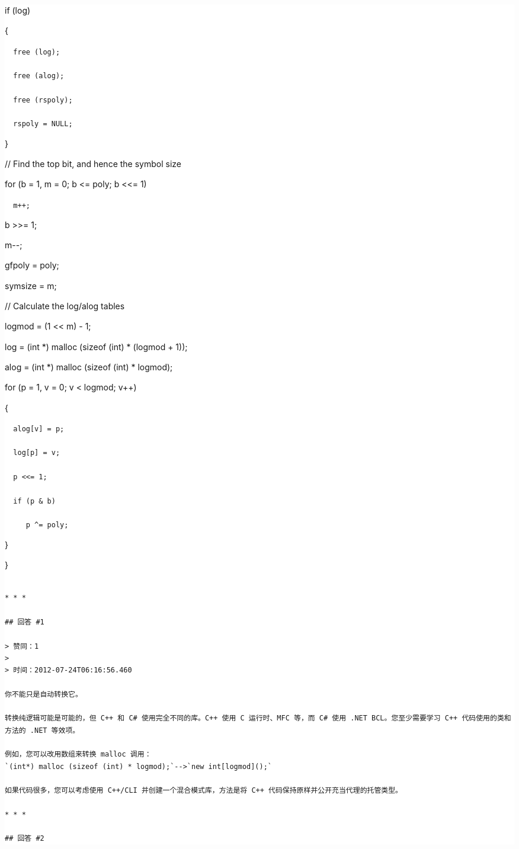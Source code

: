  if (log)

{

      free (log);

      free (alog);

      free (rspoly);

      rspoly = NULL;
   }

   // Find the top bit, and hence the symbol size

   for (b = 1, m = 0; b <= poly; b <<= 1)

      m++;

   b >>= 1;

   m--;

   gfpoly = poly;

   symsize = m;

   // Calculate the log/alog tables

   logmod = (1 << m) - 1;

   log = (int *) malloc (sizeof (int) * (logmod + 1));

   alog = (int *) malloc (sizeof (int) * logmod);

   for (p = 1, v = 0; v < logmod; v++)

   {

      alog[v] = p;

      log[p] = v;

      p <<= 1;

      if (p & b)

         p ^= poly;

   }

} 
```

* * *

## 回答 #1

> 赞同：1
> 
> 时间：2012-07-24T06:16:56.460

你不能只是自动转换它。

转换纯逻辑可能是可能的，但 C++ 和 C# 使用完全不同的库。C++ 使用 C 运行时、MFC 等，而 C# 使用 .NET BCL。您至少需要学习 C++ 代码使用的类和方法的 .NET 等效项。

例如，您可以改用数组来转换 malloc 调用：
`(int*) malloc (sizeof (int) * logmod);`-->`new int[logmod]();`

如果代码很多，您可以考虑使用 C++/CLI 并创建一个混合模式库，方法是将 C++ 代码保持原样并公开充当代理的托管类型。

* * *

## 回答 #2
```